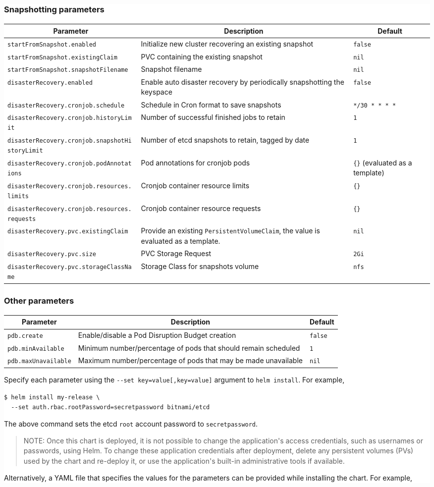 ### Snapshotting parameters

| Parameter                                       | Description                                                                           | Default                                                     |
|-------------------------------------------------|---------------------------------------------------------------------------------------|-------------------------------------------------------------|
| `startFromSnapshot.enabled`                     | Initialize new cluster recovering an existing snapshot                                | `false`                                                     |
| `startFromSnapshot.existingClaim`               | PVC containing the existing snapshot                                                  | `nil`                                                       |
| `startFromSnapshot.snapshotFilename`            | Snapshot filename                                                                     | `nil`                                                       |
| `disasterRecovery.enabled`                      | Enable auto disaster recovery by periodically snapshotting the keyspace               | `false`                                                     |
| `disasterRecovery.cronjob.schedule`             | Schedule in Cron format to save snapshots                                             | `*/30 * * * *`                                              |
| `disasterRecovery.cronjob.historyLimit`         | Number of successful finished jobs to retain                                          | `1`                                                         |
| `disasterRecovery.cronjob.snapshotHistoryLimit` | Number of etcd snapshots to retain, tagged by date                                    | `1`                                                         |
| `disasterRecovery.cronjob.podAnnotations`       | Pod annotations for cronjob pods                                                      | `{}` (evaluated as a template)                              |
| `disasterRecovery.cronjob.resources.limits`     | Cronjob container resource limits                                                     | `{}`                                                        |
| `disasterRecovery.cronjob.resources.requests`   | Cronjob container resource requests                                                   | `{}`                                                        |
| `disasterRecovery.pvc.existingClaim`            | Provide an existing `PersistentVolumeClaim`, the value is evaluated as a template.    | `nil`                                                       |
| `disasterRecovery.pvc.size`                     | PVC Storage Request                                                                   | `2Gi`                                                       |
| `disasterRecovery.pvc.storageClassName`         | Storage Class for snapshots volume                                                    | `nfs`                                                       |

### Other parameters

| Parameter                  | Description                                                    | Default |
|----------------------------|----------------------------------------------------------------|---------|
| `pdb.create`               | Enable/disable a Pod Disruption Budget creation                | `false` |
| `pdb.minAvailable`         | Minimum number/percentage of pods that should remain scheduled | `1`     |
| `pdb.maxUnavailable`       | Maximum number/percentage of pods that may be made unavailable | `nil`   |

Specify each parameter using the `--set key=value[,key=value]` argument to `helm install`. For example,

```console
$ helm install my-release \
  --set auth.rbac.rootPassword=secretpassword bitnami/etcd
```

The above command sets the etcd `root` account password to `secretpassword`.

> NOTE: Once this chart is deployed, it is not possible to change the application's access credentials, such as usernames or passwords, using Helm. To change these application credentials after deployment, delete any persistent volumes (PVs) used by the chart and re-deploy it, or use the application's built-in administrative tools if available.

Alternatively, a YAML file that specifies the values for the parameters can be provided while installing the chart. For example,
